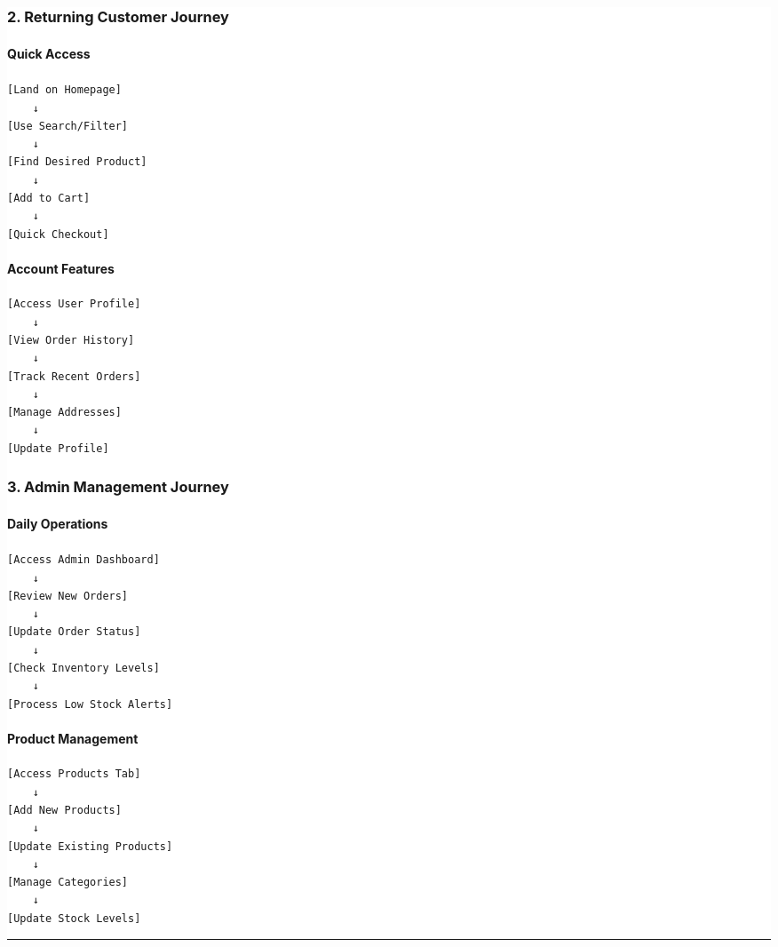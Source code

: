### 2. Returning Customer Journey

#### Quick Access
```
[Land on Homepage]
    ↓
[Use Search/Filter]
    ↓
[Find Desired Product]
    ↓
[Add to Cart]
    ↓
[Quick Checkout]
```

#### Account Features
```
[Access User Profile]
    ↓
[View Order History]
    ↓
[Track Recent Orders]
    ↓
[Manage Addresses]
    ↓
[Update Profile]
```

### 3. Admin Management Journey

#### Daily Operations
```
[Access Admin Dashboard]
    ↓
[Review New Orders]
    ↓
[Update Order Status]
    ↓
[Check Inventory Levels]
    ↓
[Process Low Stock Alerts]
```

#### Product Management
```
[Access Products Tab]
    ↓
[Add New Products]
    ↓
[Update Existing Products]
    ↓
[Manage Categories]
    ↓
[Update Stock Levels]
```

---